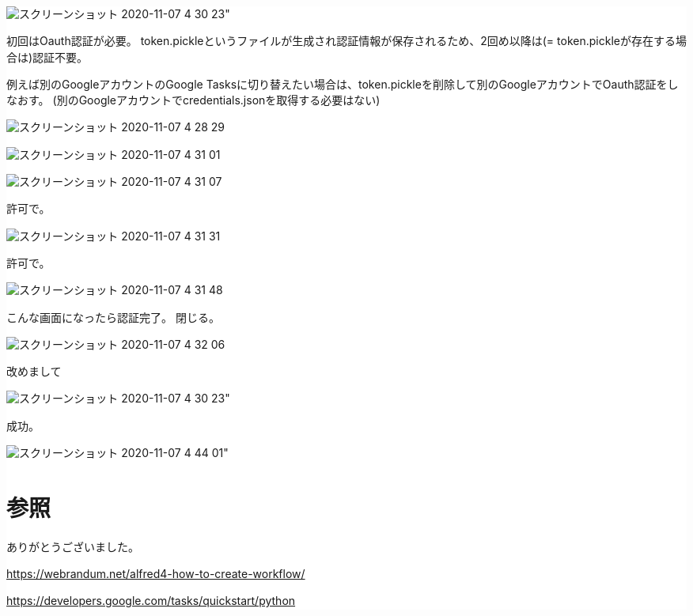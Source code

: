 ![スクリーンショット 2020-11-07 4 30 23" ](https://user-images.githubusercontent.com/26497221/98407470-18aa9780-20b3-11eb-89cf-3eb4bc7ca39b.png)

初回はOauth認証が必要。
token.pickleというファイルが生成され認証情報が保存されるため、2回め以降は(= token.pickleが存在する場合は)認証不要。

例えば別のGoogleアカウントのGoogle Tasksに切り替えたい場合は、token.pickleを削除して別のGoogleアカウントでOauth認証をしなおす。
(別のGoogleアカウントでcredentials.jsonを取得する必要はない)


![スクリーンショット 2020-11-07 4 28 29](https://user-images.githubusercontent.com/26497221/98407503-23652c80-20b3-11eb-8dc1-b54561e35aff.png)

![スクリーンショット 2020-11-07 4 31 01](https://user-images.githubusercontent.com/26497221/98408222-29a7d880-20b4-11eb-892d-e1a9c2089493.png)

![スクリーンショット 2020-11-07 4 31 07](https://user-images.githubusercontent.com/26497221/98408241-2f052300-20b4-11eb-9138-54d38cb2d8d2.png)

許可で。

![スクリーンショット 2020-11-07 4 31 31](https://user-images.githubusercontent.com/26497221/98407541-324bdf00-20b3-11eb-9e63-4fd3cfb1932c.png)

許可で。

![スクリーンショット 2020-11-07 4 31 48](https://user-images.githubusercontent.com/26497221/98407553-37109300-20b3-11eb-8f79-c8fbf6c425b6.png)

こんな画面になったら認証完了。
閉じる。

![スクリーンショット 2020-11-07 4 32 06](https://user-images.githubusercontent.com/26497221/98407575-3c6ddd80-20b3-11eb-8638-1f6eaf193faa.png)


改めまして

![スクリーンショット 2020-11-07 4 30 23" ](https://user-images.githubusercontent.com/26497221/98407470-18aa9780-20b3-11eb-89cf-3eb4bc7ca39b.png)

成功。

![スクリーンショット 2020-11-07 4 44 01" ](https://user-images.githubusercontent.com/26497221/98408461-860af800-20b4-11eb-8f7d-afc2c22354a2.png)


# 参照
ありがとうございました。

https://webrandum.net/alfred4-how-to-create-workflow/

https://developers.google.com/tasks/quickstart/python
